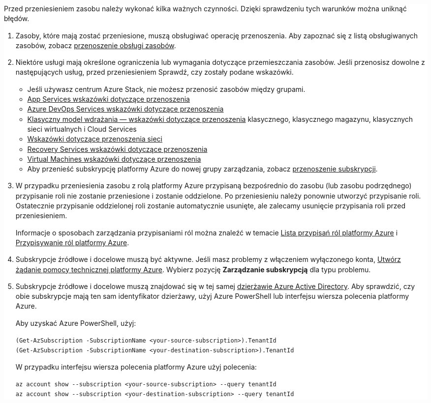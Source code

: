 Przed przeniesieniem zasobu należy wykonać kilka ważnych czynności. Dzięki sprawdzeniu tych warunków można uniknąć błędów.

1. Zasoby, które mają zostać przeniesione, muszą obsługiwać operację przenoszenia. Aby zapoznać się z listą obsługiwanych zasobów, zobacz [przenoszenie obsługi zasobów](move-support-resources.md).

1. Niektóre usługi mają określone ograniczenia lub wymagania dotyczące przemieszczania zasobów. Jeśli przenosisz dowolne z następujących usług, przed przeniesieniem Sprawdź, czy zostały podane wskazówki.

   * Jeśli używasz centrum Azure Stack, nie możesz przenosić zasobów między grupami.
   * [App Services wskazówki dotyczące przenoszenia](./move-limitations/app-service-move-limitations.md)
   * [Azure DevOps Services wskazówki dotyczące przenoszenia](/azure/devops/organizations/billing/change-azure-subscription?toc=/azure/azure-resource-manager/toc.json)
   * [Klasyczny model wdrażania — wskazówki dotyczące przenoszenia](./move-limitations/classic-model-move-limitations.md) klasycznego, klasycznego magazynu, klasycznych sieci wirtualnych i Cloud Services
   * [Wskazówki dotyczące przenoszenia sieci](./move-limitations/networking-move-limitations.md)
   * [Recovery Services wskazówki dotyczące przenoszenia](../../backup/backup-azure-move-recovery-services-vault.md?toc=/azure/azure-resource-manager/toc.json)
   * [Virtual Machines wskazówki dotyczące przenoszenia](./move-limitations/virtual-machines-move-limitations.md)
   * Aby przenieść subskrypcję platformy Azure do nowej grupy zarządzania, zobacz [przenoszenie subskrypcji](../../governance/management-groups/manage.md#move-subscriptions).

1. W przypadku przeniesienia zasobu z rolą platformy Azure przypisaną bezpośrednio do zasobu (lub zasobu podrzędnego) przypisanie roli nie zostanie przeniesione i zostanie oddzielone. Po przeniesieniu należy ponownie utworzyć przypisanie roli. Ostatecznie przypisanie oddzielonej roli zostanie automatycznie usunięte, ale zalecamy usunięcie przypisania roli przed przeniesieniem.

    Informacje o sposobach zarządzania przypisaniami ról można znaleźć w temacie [Lista przypisań ról platformy Azure](../../role-based-access-control/role-assignments-list-portal.md#list-role-assignments-at-a-scope) i [Przypisywanie ról platformy Azure](../../role-based-access-control/role-assignments-portal.md).

1. Subskrypcje źródłowe i docelowe muszą być aktywne. Jeśli masz problemy z włączeniem wyłączonego konta, [Utwórz żądanie pomocy technicznej platformy Azure](../../azure-portal/supportability/how-to-create-azure-support-request.md). Wybierz pozycję **Zarządzanie subskrypcją** dla typu problemu.

1. Subskrypcje źródłowe i docelowe muszą znajdować się w tej samej [dzierżawie Azure Active Directory](../../active-directory/develop/quickstart-create-new-tenant.md). Aby sprawdzić, czy obie subskrypcje mają ten sam identyfikator dzierżawy, użyj Azure PowerShell lub interfejsu wiersza polecenia platformy Azure.

   Aby uzyskać Azure PowerShell, użyj:

   ```azurepowershell-interactive
   (Get-AzSubscription -SubscriptionName <your-source-subscription>).TenantId
   (Get-AzSubscription -SubscriptionName <your-destination-subscription>).TenantId
   ```

   W przypadku interfejsu wiersza polecenia platformy Azure użyj polecenia:

   ```azurecli-interactive
   az account show --subscription <your-source-subscription> --query tenantId
   az account show --subscription <your-destination-subscription> --query tenantId
   ```
